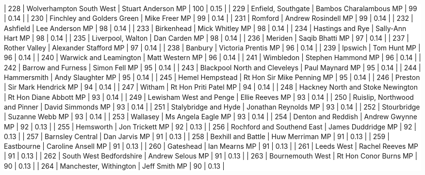| 228 | Wolverhampton South West | Stuart Anderson MP | 100 | 0.15 |
| 229 | Enfield, Southgate | Bambos Charalambous MP | 99 | 0.14 |
| 230 | Finchley and Golders Green | Mike Freer MP | 99 | 0.14 |
| 231 | Romford | Andrew Rosindell MP | 99 | 0.14 |
| 232 | Ashfield | Lee Anderson MP | 98 | 0.14 |
| 233 | Birkenhead | Mick Whitley MP | 98 | 0.14 |
| 234 | Hastings and Rye | Sally-Ann Hart MP | 98 | 0.14 |
| 235 | Liverpool, Walton | Dan Carden MP | 98 | 0.14 |
| 236 | Meriden | Saqib Bhatti MP | 97 | 0.14 |
| 237 | Rother Valley | Alexander Stafford MP | 97 | 0.14 |
| 238 | Banbury | Victoria Prentis MP | 96 | 0.14 |
| 239 | Ipswich | Tom Hunt MP | 96 | 0.14 |
| 240 | Warwick and Leamington | Matt Western MP | 96 | 0.14 |
| 241 | Wimbledon | Stephen Hammond MP | 96 | 0.14 |
| 242 | Barrow and Furness | Simon Fell MP | 95 | 0.14 |
| 243 | Blackpool North and Cleveleys | Paul Maynard MP | 95 | 0.14 |
| 244 | Hammersmith | Andy Slaughter MP | 95 | 0.14 |
| 245 | Hemel Hempstead | Rt Hon Sir Mike Penning MP | 95 | 0.14 |
| 246 | Preston | Sir Mark Hendrick MP | 94 | 0.14 |
| 247 | Witham | Rt Hon Priti Patel MP | 94 | 0.14 |
| 248 | Hackney North and Stoke Newington | Rt Hon Diane Abbott MP | 93 | 0.14 |
| 249 | Lewisham West and Penge | Ellie Reeves MP | 93 | 0.14 |
| 250 | Ruislip, Northwood and Pinner | David Simmonds MP | 93 | 0.14 |
| 251 | Stalybridge and Hyde | Jonathan Reynolds MP | 93 | 0.14 |
| 252 | Stourbridge | Suzanne Webb MP | 93 | 0.14 |
| 253 | Wallasey | Ms Angela Eagle MP | 93 | 0.14 |
| 254 | Denton and Reddish | Andrew Gwynne MP | 92 | 0.13 |
| 255 | Hemsworth | Jon Trickett MP | 92 | 0.13 |
| 256 | Rochford and Southend East | James Duddridge MP | 92 | 0.13 |
| 257 | Barnsley Central | Dan Jarvis MP | 91 | 0.13 |
| 258 | Bexhill and Battle | Huw Merriman MP | 91 | 0.13 |
| 259 | Eastbourne | Caroline Ansell MP | 91 | 0.13 |
| 260 | Gateshead | Ian Mearns MP | 91 | 0.13 |
| 261 | Leeds West | Rachel Reeves MP | 91 | 0.13 |
| 262 | South West Bedfordshire | Andrew Selous MP | 91 | 0.13 |
| 263 | Bournemouth West | Rt Hon Conor Burns MP | 90 | 0.13 |
| 264 | Manchester, Withington | Jeff Smith MP | 90 | 0.13 |